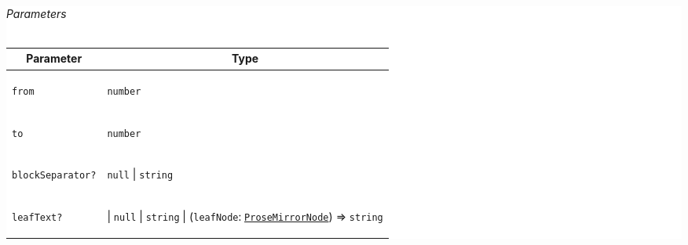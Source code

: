###### Parameters

<table>
<thead>
<tr>
<th>Parameter</th>
<th>Type</th>
</tr>
</thead>
<tbody>
<tr>
<td>

`from`

</td>
<td>

`number`

</td>
</tr>
<tr>
<td>

`to`

</td>
<td>

`number`

</td>
</tr>
<tr>
<td>

`blockSeparator?`

</td>
<td>

`null` \| `string`

</td>
</tr>
<tr>
<td>

`leafText?`

</td>
<td>

 \| `null` \| `string` \| (`leafNode`: [`ProseMirrorNode`](#prosemirrornode)) => `string`

</td>
</tr>
</tbody>
</table>
